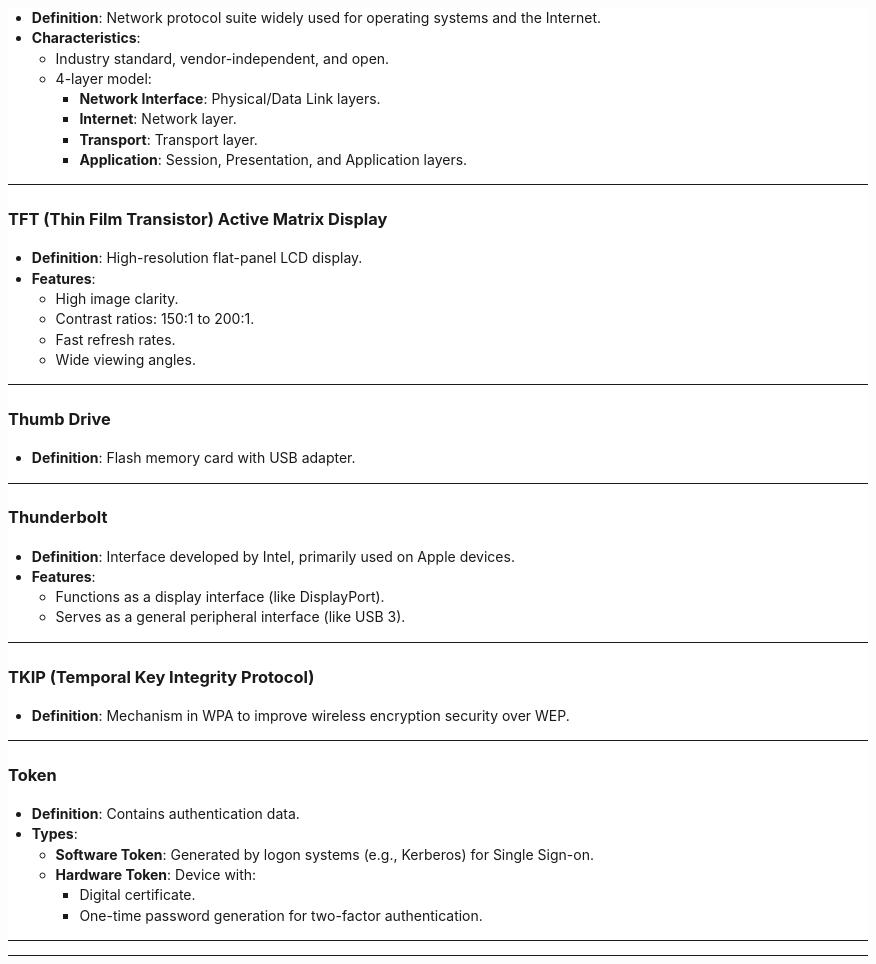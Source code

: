 - **Definition**: Network protocol suite widely used for operating systems and the Internet.
- **Characteristics**:
  - Industry standard, vendor-independent, and open.
  - 4-layer model:
    - **Network Interface**: Physical/Data Link layers.
    - **Internet**: Network layer.
    - **Transport**: Transport layer.
    - **Application**: Session, Presentation, and Application layers.

---

### TFT (Thin Film Transistor) Active Matrix Display

- **Definition**: High-resolution flat-panel LCD display.
- **Features**:
  - High image clarity.
  - Contrast ratios: 150:1 to 200:1.
  - Fast refresh rates.
  - Wide viewing angles.

---

### Thumb Drive

- **Definition**: Flash memory card with USB adapter.

---

### Thunderbolt

- **Definition**: Interface developed by Intel, primarily used on Apple devices.
- **Features**:
  - Functions as a display interface (like DisplayPort).
  - Serves as a general peripheral interface (like USB 3).

---

### TKIP (Temporal Key Integrity Protocol)

- **Definition**: Mechanism in WPA to improve wireless encryption security over WEP.

---

### Token

- **Definition**: Contains authentication data.
- **Types**:
  - **Software Token**: Generated by logon systems (e.g., Kerberos) for Single Sign-on.
  - **Hardware Token**: Device with:
    - Digital certificate.
    - One-time password generation for two-factor authentication.

---

---